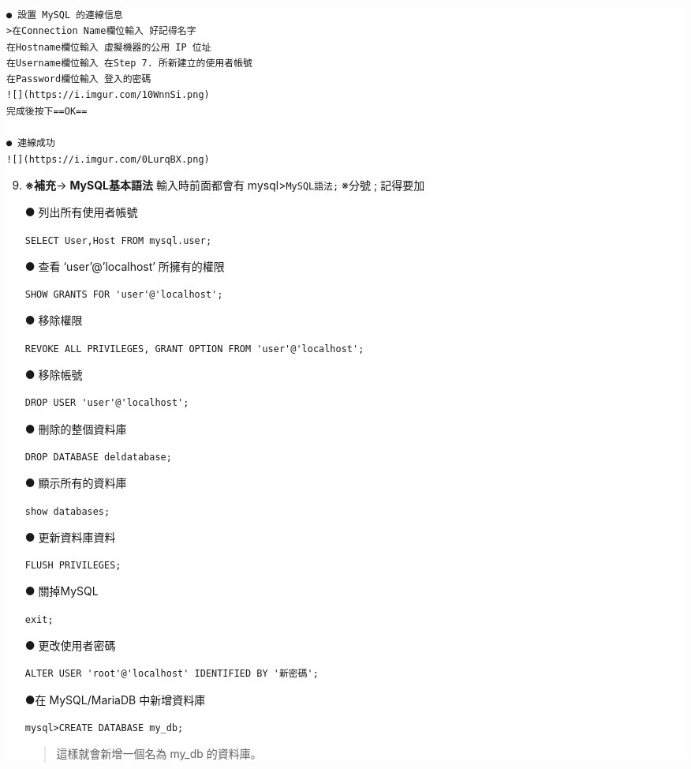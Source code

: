     ● 設置 MySQL 的連線信息
    >在Connection Name欄位輸入 好記得名字
    在Hostname欄位輸入 虛擬機器的公用 IP 位址
    在Username欄位輸入 在Step 7. 所新建立的使用者帳號
    在Password欄位輸入 登入的密碼
    ![](https://i.imgur.com/10WnnSi.png)
    完成後按下==OK==
    
    ● 連線成功
    ![](https://i.imgur.com/0LurqBX.png)
    
9. **※補充**→ **MySQL基本語法**
     輸入時前面都會有 mysql>`MySQL語法;` ※分號 ; 記得要加
     
     ● 列出所有使用者帳號
    ```
    SELECT User,Host FROM mysql.user;
    ```
    ● 查看 ‘user’@’localhost’ 所擁有的權限
    ```
    SHOW GRANTS FOR 'user'@'localhost';
    ```
    ● 移除權限
    ```
    REVOKE ALL PRIVILEGES, GRANT OPTION FROM 'user'@'localhost';
    ```
    ● 移除帳號
    ```
    DROP USER 'user'@'localhost';
    ```
    ● 刪除的整個資料庫
    ```
    DROP DATABASE deldatabase;
    ```
    ● 顯示所有的資料庫
    ```
    show databases;
    ```
    ● 更新資料庫資料
    ```
    FLUSH PRIVILEGES;
    ```
    ● 關掉MySQL
    ```
    exit;
    ```
    ● 更改使用者密碼
    ```
    ALTER USER 'root'@'localhost' IDENTIFIED BY '新密碼'; 
    ```
    ●在 MySQL/MariaDB 中新增資料庫
    ```
    mysql>CREATE DATABASE my_db; 
    ```
    >這樣就會新增一個名為 my_db 的資料庫。
    